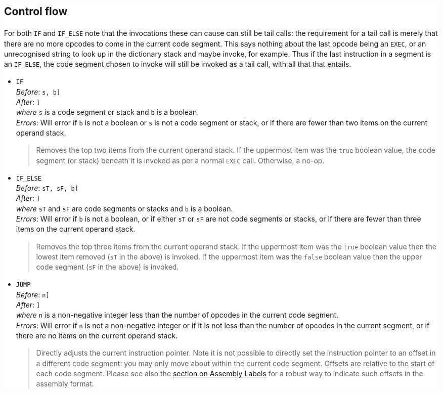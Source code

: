 ## Control flow

For both `IF` and `IF_ELSE` note that the invocations these can cause
can still be tail calls: the requirement for a tail call is merely
that there are no more opcodes to come in the current code
segment. This says nothing about the last opcode being an `EXEC`, or
an unrecognised string to look up in the dictionary stack and maybe
invoke, for example. Thus if the last instruction in a segment is an
`IF_ELSE`, the code segment chosen to invoke will still be invoked as
a tail call, with all that that entails.

* `IF`  
  *Before*: `s, b]`  
  *After*: `]`  
  *where* `s` is a code segment or stack and `b` is a boolean.  
  *Errors*: Will error if `b` is not a boolean or `s` is not a code
   segment or stack, or if there are fewer than two items on the
   current operand stack.  
  > Removes the top two items from the current operand stack. If the
  > uppermost item was the `true` boolean value, the code segment (or
  > stack) beneath it is invoked as per a normal `EXEC`
  > call. Otherwise, a no-op.

* `IF_ELSE`  
  *Before*:  `sT, sF, b]`  
  *After*: `]`  
  *where* `sT` and `sF` are code segments or stacks and `b` is a
   boolean.  
  *Errors*: Will error if `b` is not a boolean, or if either `sT` or
   `sF` are not code segments or stacks, or if there are fewer than
   three items on the current operand stack.  
  > Removes the top three items from the current operand stack. If the
  > uppermost item was the `true` boolean value then the lowest item
  > removed (`sT` in the above) is invoked. If the uppermost item was
  > the `false` boolean value then the upper code segment (`sF` in the
  > above) is invoked.

* `JUMP`  
  *Before*: `n]`  
  *After*: `]`  
  *where* `n` is a non-negative integer less than the number of
   opcodes in the current code segment.  
  *Errors*: Will error if `n` is not a non-negative integer or if it
   is not less than the number of opcodes in the current segment, or
   if there are no items on the current operand stack.  
  > Directly adjusts the current instruction pointer. Note it is not
  > possible to directly set the instruction pointer to an offset in a
  > different code segment: you may only move about within the current
  > code segment. Offsets are relative to the start of each code
  > segment. Please see also the [section on Assembly
  > Labels](#assembly-labels) for a robust way to indicate such
  > offsets in the assembly format.
